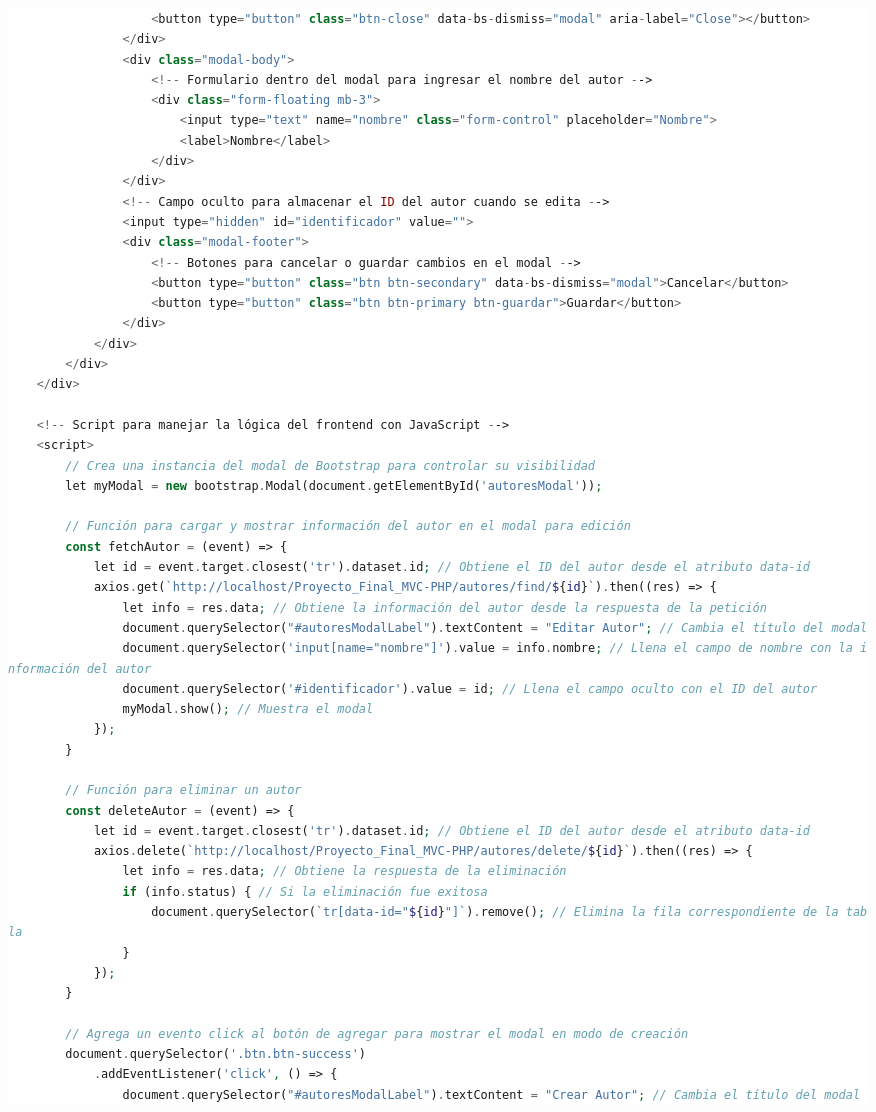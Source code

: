 ```php
                    <button type="button" class="btn-close" data-bs-dismiss="modal" aria-label="Close"></button>
                </div>
                <div class="modal-body">
                    <!-- Formulario dentro del modal para ingresar el nombre del autor -->
                    <div class="form-floating mb-3">
                        <input type="text" name="nombre" class="form-control" placeholder="Nombre">
                        <label>Nombre</label>
                    </div>
                </div>
                <!-- Campo oculto para almacenar el ID del autor cuando se edita -->
                <input type="hidden" id="identificador" value="">
                <div class="modal-footer">
                    <!-- Botones para cancelar o guardar cambios en el modal -->
                    <button type="button" class="btn btn-secondary" data-bs-dismiss="modal">Cancelar</button>
                    <button type="button" class="btn btn-primary btn-guardar">Guardar</button>
                </div>
            </div>
        </div>
    </div>

    <!-- Script para manejar la lógica del frontend con JavaScript -->
    <script>
        // Crea una instancia del modal de Bootstrap para controlar su visibilidad
        let myModal = new bootstrap.Modal(document.getElementById('autoresModal'));

        // Función para cargar y mostrar información del autor en el modal para edición
        const fetchAutor = (event) => {
            let id = event.target.closest('tr').dataset.id; // Obtiene el ID del autor desde el atributo data-id
            axios.get(`http://localhost/Proyecto_Final_MVC-PHP/autores/find/${id}`).then((res) => {
                let info = res.data; // Obtiene la información del autor desde la respuesta de la petición
                document.querySelector("#autoresModalLabel").textContent = "Editar Autor"; // Cambia el título del modal
                document.querySelector('input[name="nombre"]').value = info.nombre; // Llena el campo de nombre con la información del autor
                document.querySelector('#identificador').value = id; // Llena el campo oculto con el ID del autor
                myModal.show(); // Muestra el modal
            });
        }

        // Función para eliminar un autor
        const deleteAutor = (event) => {
            let id = event.target.closest('tr').dataset.id; // Obtiene el ID del autor desde el atributo data-id
            axios.delete(`http://localhost/Proyecto_Final_MVC-PHP/autores/delete/${id}`).then((res) => {
                let info = res.data; // Obtiene la respuesta de la eliminación
                if (info.status) { // Si la eliminación fue exitosa
                    document.querySelector(`tr[data-id="${id}"]`).remove(); // Elimina la fila correspondiente de la tabla
                }
            });
        }

        // Agrega un evento click al botón de agregar para mostrar el modal en modo de creación
        document.querySelector('.btn.btn-success')
            .addEventListener('click', () => {
                document.querySelector("#autoresModalLabel").textContent = "Crear Autor"; // Cambia el título del modal
```